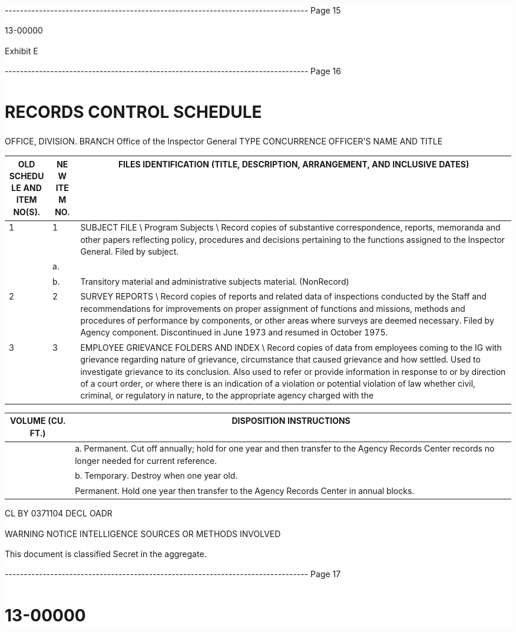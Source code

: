 -------------------------------------------------------------------------------- Page 15

13-00000

Exhibit E


-------------------------------------------------------------------------------- Page 16

# RECORDS CONTROL SCHEDULE

OFFICE, DIVISION. BRANCH
Office of the Inspector General
TYPE CONCURRENCE OFFICER'S NAME AND TITLE

| OLD SCHEDULE AND ITEM NO(S). | NEW ITEM NO. | FILES IDENTIFICATION (TITLE, DESCRIPTION, ARRANGEMENT, AND INCLUSIVE DATES)                                                                                                                                                                                                                                                                                                                                                                                                                                           |
| ---------------------------- | ------------ | --------------------------------------------------------------------------------------------------------------------------------------------------------------------------------------------------------------------------------------------------------------------------------------------------------------------------------------------------------------------------------------------------------------------------------------------------------------------------------------------------------------------- |
| 1                            | 1            | SUBJECT FILE \\ Program Subjects \\ Record copies of substantive correspondence, reports, memoranda and other papers reflecting policy, procedures and decisions pertaining to the functions assigned to the Inspector General. Filed by subject.                                                                                                                                                                                                                                                                     |
|                              | a.           |                                                                                                                                                                                                                                                                                                                                                                                                                                                                                                                       |
|                              | b.           | Transitory material and administrative subjects material. (NonRecord)                                                                                                                                                                                                                                                                                                                                                                                                                                                 |
| 2                            | 2            | SURVEY REPORTS \\ Record copies of reports and related data of inspections conducted by the Staff and recommendations for improvements on proper assignment of functions and missions, methods and procedures of performance by components, or other areas where surveys are deemed necessary. Filed by Agency component. Discontinued in June 1973 and resumed in October 1975.                                                                                                                                      |
| 3                            | 3            | EMPLOYEE GRIEVANCE FOLDERS AND INDEX \\ Record copies of data from employees coming to the IG with grievance regarding nature of grievance, circumstance that caused grievance and how settled. Used to investigate grievance to its conclusion. Also used to refer or provide information in response to or by direction of a court order, or where there is an indication of a violation or potential violation of law whether civil, criminal, or regulatory in nature, to the appropriate agency charged with the |

| VOLUME (CU. FT.) | DISPOSITION INSTRUCTIONS                                                                                                                         |
| ---------------- | ------------------------------------------------------------------------------------------------------------------------------------------------ |
|                  | a. Permanent. Cut off annually; hold for one year and then transfer to the Agency Records Center records no longer needed for current reference. |
|                  | b. Temporary. Destroy when one year old.                                                                                                         |
|                  | Permanent. Hold one year then transfer to the Agency Records Center in annual blocks.                                                            |

CL BY 0371104
DECL OADR

WARNING NOTICE
INTELLIGENCE SOURCES
OR METHODS INVOLVED

This document is classified Secret in the aggregate.


-------------------------------------------------------------------------------- Page 17

# 13-00000
